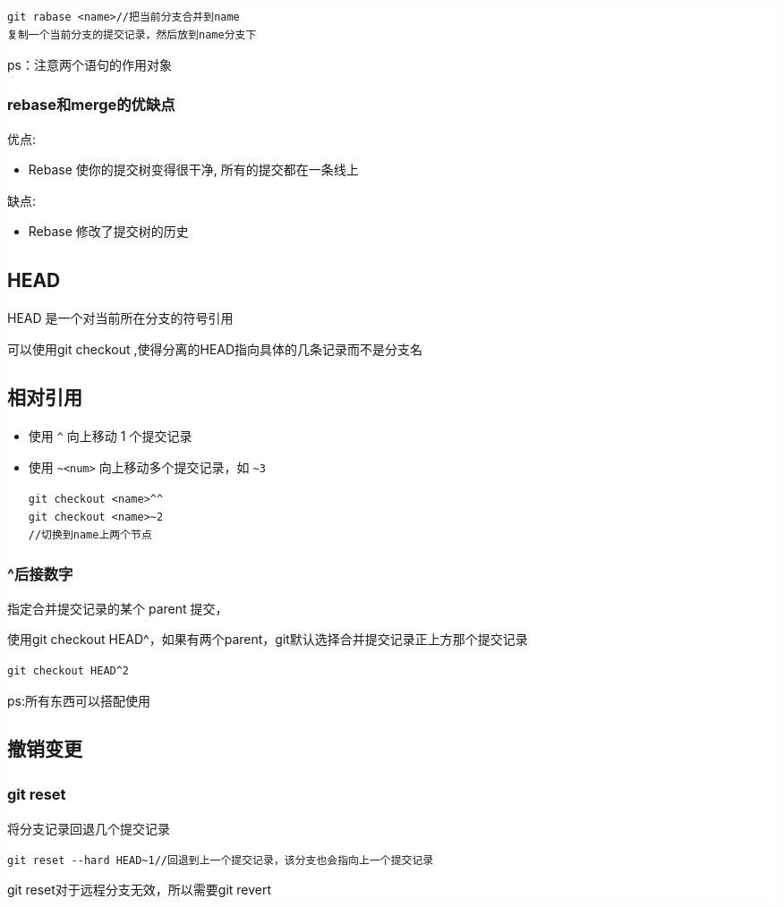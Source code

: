 ```
git rabase <name>//把当前分支合并到name
复制一个当前分支的提交记录，然后放到name分支下
```

ps：注意两个语句的作用对象

### rebase和merge的优缺点

优点:

- Rebase 使你的提交树变得很干净, 所有的提交都在一条线上

缺点:

- Rebase 修改了提交树的历史

## HEAD

HEAD 是一个对当前所在分支的符号引用 

可以使用git checkout <hash>,使得分离的HEAD指向具体的几条记录而不是分支名

## 相对引用

- 使用 `^` 向上移动 1 个提交记录

- 使用 `~<num>` 向上移动多个提交记录，如 `~3`

  ```
  git checkout <name>^^
  git checkout <name>~2
  //切换到name上两个节点
  ```

### ^后接数字

指定合并提交记录的某个 parent 提交，

使用git checkout HEAD^，如果有两个parent，git默认选择合并提交记录正上方那个提交记录

```
git checkout HEAD^2
```

ps:所有东西可以搭配使用

## 撤销变更

### git reset

将分支记录回退几个提交记录

```
git reset --hard HEAD~1//回退到上一个提交记录，该分支也会指向上一个提交记录
```

git reset对于远程分支无效，所以需要git revert
